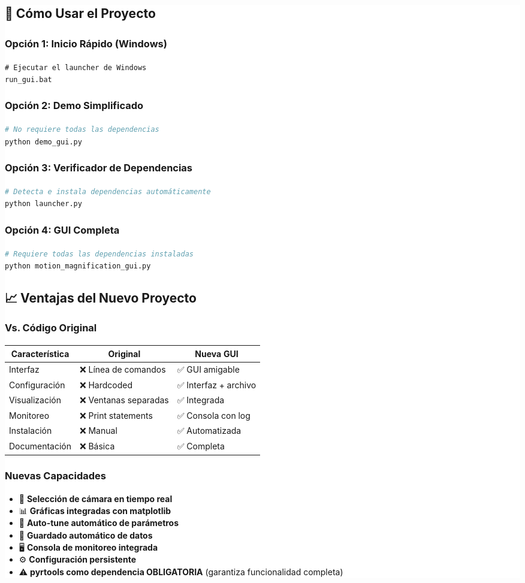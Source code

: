 ## 🎯 Cómo Usar el Proyecto

### Opción 1: Inicio Rápido (Windows)
```batch
# Ejecutar el launcher de Windows
run_gui.bat
```

### Opción 2: Demo Simplificado
```bash
# No requiere todas las dependencias
python demo_gui.py
```

### Opción 3: Verificador de Dependencias
```bash
# Detecta e instala dependencias automáticamente
python launcher.py
```

### Opción 4: GUI Completa
```bash
# Requiere todas las dependencias instaladas
python motion_magnification_gui.py
```

## 📈 Ventajas del Nuevo Proyecto

### Vs. Código Original
| Característica | Original | Nueva GUI |
|----------------|----------|-----------|
| Interfaz | ❌ Línea de comandos | ✅ GUI amigable |
| Configuración | ❌ Hardcoded | ✅ Interfaz + archivo |
| Visualización | ❌ Ventanas separadas | ✅ Integrada |
| Monitoreo | ❌ Print statements | ✅ Consola con log |
| Instalación | ❌ Manual | ✅ Automatizada |
| Documentación | ❌ Básica | ✅ Completa |

### Nuevas Capacidades
- 🎯 **Selección de cámara en tiempo real**
- 📊 **Gráficas integradas con matplotlib**
- 🔧 **Auto-tune automático de parámetros**
- 💾 **Guardado automático de datos**
- 🖥️ **Consola de monitoreo integrada**
- ⚙️ **Configuración persistente**
- ⚠️ **pyrtools como dependencia OBLIGATORIA** (garantiza funcionalidad completa)
